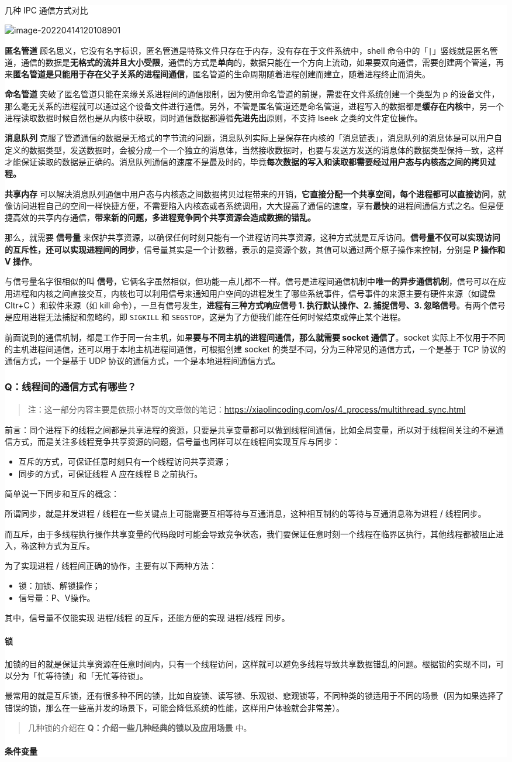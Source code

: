 几种 IPC 通信方式对比

![image-20220414120108901](https://climber-picture-bed.oss-cn-hangzhou.aliyuncs.com/img/202204141201084.png)

**匿名管道** 顾名思义，它没有名字标识，匿名管道是特殊文件只存在于内存，没有存在于文件系统中，shell 命令中的「`|`」竖线就是匿名管道，通信的数据是**无格式的流并且大小受限**，通信的方式是**单向**的，数据只能在一个方向上流动，如果要双向通信，需要创建两个管道，再来**匿名管道是只能用于存在父子关系的进程间通信**，匿名管道的生命周期随着进程创建而建立，随着进程终止而消失。

**命名管道** 突破了匿名管道只能在亲缘关系进程间的通信限制，因为使用命名管道的前提，需要在文件系统创建一个类型为 p 的设备文件，那么毫无关系的进程就可以通过这个设备文件进行通信。另外，不管是匿名管道还是命名管道，进程写入的数据都是**缓存在内核**中，另一个进程读取数据时候自然也是从内核中获取，同时通信数据都遵循**先进先出**原则，不支持 lseek 之类的文件定位操作。

**消息队列** 克服了管道通信的数据是无格式的字节流的问题，消息队列实际上是保存在内核的「消息链表」，消息队列的消息体是可以用户自定义的数据类型，发送数据时，会被分成一个一个独立的消息体，当然接收数据时，也要与发送方发送的消息体的数据类型保持一致，这样才能保证读取的数据是正确的。消息队列通信的速度不是最及时的，毕竟**每次数据的写入和读取都需要经过用户态与内核态之间的拷贝过程。**

**共享内存** 可以解决消息队列通信中用户态与内核态之间数据拷贝过程带来的开销，**它直接分配一个共享空间，每个进程都可以直接访问**，就像访问进程自己的空间一样快捷方便，不需要陷入内核态或者系统调用，大大提高了通信的速度，享有**最快**的进程间通信方式之名。但是便捷高效的共享内存通信，**带来新的问题，多进程竞争同个共享资源会造成数据的错乱。**

那么，就需要 **信号量** 来保护共享资源，以确保任何时刻只能有一个进程访问共享资源，这种方式就是互斥访问。**信号量不仅可以实现访问的互斥性，还可以实现进程间的同步**，信号量其实是一个计数器，表示的是资源个数，其值可以通过两个原子操作来控制，分别是 **P 操作和 V 操作**。

与信号量名字很相似的叫 **信号**，它俩名字虽然相似，但功能一点儿都不一样。信号是进程间通信机制中**唯一的异步通信机制**，信号可以在应用进程和内核之间直接交互，内核也可以利用信号来通知用户空间的进程发生了哪些系统事件，信号事件的来源主要有硬件来源（如键盘 Cltr+C ）和软件来源（如 kill 命令），一旦有信号发生，**进程有三种方式响应信号 1. 执行默认操作、2. 捕捉信号、3. 忽略信号**。有两个信号是应用进程无法捕捉和忽略的，即 `SIGKILL` 和 `SEGSTOP`，这是为了方便我们能在任何时候结束或停止某个进程。

前面说到的通信机制，都是工作于同一台主机，如果**要与不同主机的进程间通信，那么就需要 socket 通信了**。socket 实际上不仅用于不同的主机进程间通信，还可以用于本地主机进程间通信，可根据创建 socket 的类型不同，分为三种常见的通信方式，一个是基于 TCP 协议的通信方式，一个是基于 UDP 协议的通信方式，一个是本地进程间通信方式。



### Q：线程间的通信方式有哪些？

> 注：这一部分内容主要是依照小林哥的文章做的笔记：https://xiaolincoding.com/os/4_process/multithread_sync.html

前言：同个进程下的线程之间都是共享进程的资源，只要是共享变量都可以做到线程间通信，比如全局变量，所以对于线程间关注的不是通信方式，而是关注多线程竞争共享资源的问题，信号量也同样可以在线程间实现互斥与同步：

- 互斥的方式，可保证任意时刻只有一个线程访问共享资源；
- 同步的方式，可保证线程 A 应在线程 B 之前执行。

简单说一下同步和互斥的概念：

所谓同步，就是并发进程 / 线程在一些关键点上可能需要互相等待与互通消息，这种相互制约的等待与互通消息称为进程 / 线程同步。

而互斥，由于多线程执行操作共享变量的代码段时可能会导致竞争状态，我们要保证任意时刻一个线程在临界区执行，其他线程都被阻止进入，称这种方式为互斥。

为了实现进程 / 线程间正确的协作，主要有以下两种方法：

- 锁：加锁、解锁操作；
- 信号量：P、V操作。

其中，信号量不仅能实现 进程/线程 的互斥，还能方便的实现 进程/线程 同步。

#### 锁

加锁的目的就是保证共享资源在任意时间内，只有一个线程访问，这样就可以避免多线程导致共享数据错乱的问题。根据锁的实现不同，可以分为「忙等待锁」和「无忙等待锁」。

最常用的就是互斥锁，还有很多种不同的锁，比如自旋锁、读写锁、乐观锁、悲观锁等，不同种类的锁适用于不同的场景（因为如果选择了错误的锁，那么在一些高并发的场景下，可能会降低系统的性能，这样用户体验就会非常差）。

> 几种锁的介绍在 **Q：介绍一些几种经典的锁以及应用场景** 中。

#### 条件变量
